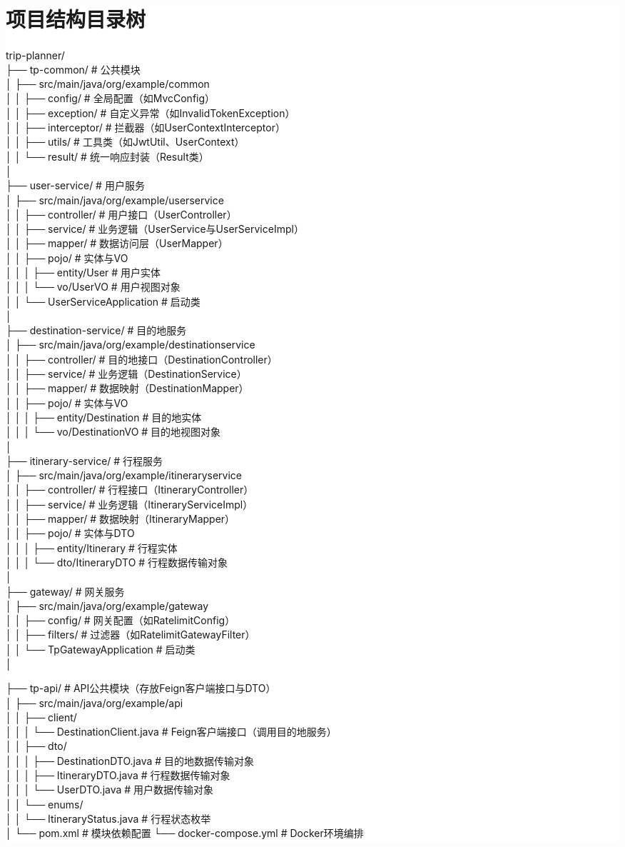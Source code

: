 # 项目结构目录树

trip-planner/  
├── tp-common/                     # 公共模块  
│   ├── src/main/java/org/example/common  
│   │   ├── config/                # 全局配置（如MvcConfig）  
│   │   ├── exception/             # 自定义异常（如InvalidTokenException）  
│   │   ├── interceptor/           # 拦截器（如UserContextInterceptor）  
│   │   ├── utils/                 # 工具类（如JwtUtil、UserContext）  
│   │   └── result/                # 统一响应封装（Result类）  
│  
├── user-service/                  # 用户服务  
│   ├── src/main/java/org/example/userservice  
│   │   ├── controller/            # 用户接口（UserController）  
│   │   ├── service/               # 业务逻辑（UserService与UserServiceImpl）  
│   │   ├── mapper/                # 数据访问层（UserMapper）  
│   │   ├── pojo/                  # 实体与VO  
│   │   │   ├── entity/User        # 用户实体  
│   │   │   └── vo/UserVO          # 用户视图对象  
│   │   └── UserServiceApplication # 启动类  
│  
├── destination-service/           # 目的地服务  
│   ├── src/main/java/org/example/destinationservice  
│   │   ├── controller/            # 目的地接口（DestinationController）  
│   │   ├── service/               # 业务逻辑（DestinationService）  
│   │   ├── mapper/                # 数据映射（DestinationMapper）  
│   │   ├── pojo/                  # 实体与VO  
│   │   │   ├── entity/Destination # 目的地实体  
│   │   │   └── vo/DestinationVO   # 目的地视图对象  
│  
├── itinerary-service/             # 行程服务  
│   ├── src/main/java/org/example/itineraryservice  
│   │   ├── controller/            # 行程接口（ItineraryController）  
│   │   ├── service/               # 业务逻辑（ItineraryServiceImpl）  
│   │   ├── mapper/                # 数据映射（ItineraryMapper）  
│   │   ├── pojo/                  # 实体与DTO  
│   │   │   ├── entity/Itinerary   # 行程实体  
│   │   │   └── dto/ItineraryDTO   # 行程数据传输对象  
│  
├── gateway/                       # 网关服务  
│   ├── src/main/java/org/example/gateway  
│   │   ├── config/                # 网关配置（如RatelimitConfig）  
│   │   ├── filters/               # 过滤器（如RatelimitGatewayFilter）  
│   │   └── TpGatewayApplication   # 启动类  
│  

├── tp-api/                          # API公共模块（存放Feign客户端接口与DTO）  
│   ├── src/main/java/org/example/api  
│   │   ├── client/  
│   │   │   └── DestinationClient.java  # Feign客户端接口（调用目的地服务）  
│   │   ├── dto/  
│   │   │   ├── DestinationDTO.java     # 目的地数据传输对象  
│   │   │   ├── ItineraryDTO.java       # 行程数据传输对象  
│   │   │   └── UserDTO.java            # 用户数据传输对象  
│   │   └── enums/  
│   │       └── ItineraryStatus.java    # 行程状态枚举  
│   └── pom.xml                        # 模块依赖配置
└── docker-compose.yml             # Docker环境编排  
